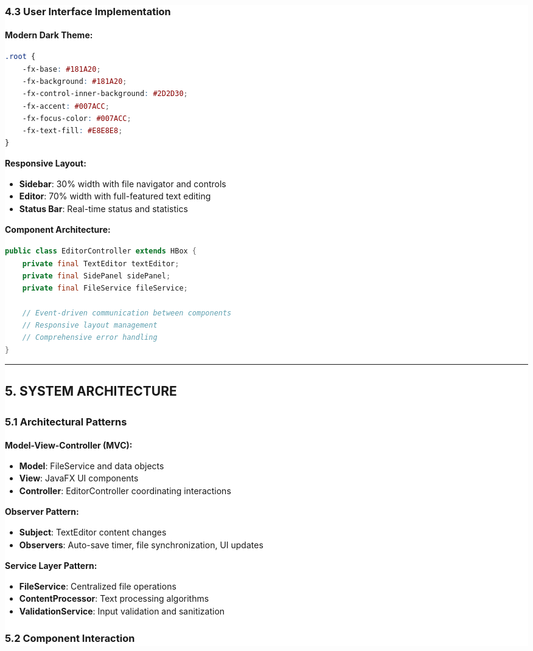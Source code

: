 ### 4.3 User Interface Implementation

**Modern Dark Theme:**
```css
.root {
    -fx-base: #181A20;
    -fx-background: #181A20;
    -fx-control-inner-background: #2D2D30;
    -fx-accent: #007ACC;
    -fx-focus-color: #007ACC;
    -fx-text-fill: #E8E8E8;
}
```

**Responsive Layout:**
- **Sidebar**: 30% width with file navigator and controls
- **Editor**: 70% width with full-featured text editing
- **Status Bar**: Real-time status and statistics

**Component Architecture:**
```java
public class EditorController extends HBox {
    private final TextEditor textEditor;
    private final SidePanel sidePanel;
    private final FileService fileService;
    
    // Event-driven communication between components
    // Responsive layout management
    // Comprehensive error handling
}
```

---

## 5. SYSTEM ARCHITECTURE

### 5.1 Architectural Patterns

**Model-View-Controller (MVC):**
- **Model**: FileService and data objects
- **View**: JavaFX UI components
- **Controller**: EditorController coordinating interactions

**Observer Pattern:**
- **Subject**: TextEditor content changes
- **Observers**: Auto-save timer, file synchronization, UI updates

**Service Layer Pattern:**
- **FileService**: Centralized file operations
- **ContentProcessor**: Text processing algorithms
- **ValidationService**: Input validation and sanitization

### 5.2 Component Interaction
